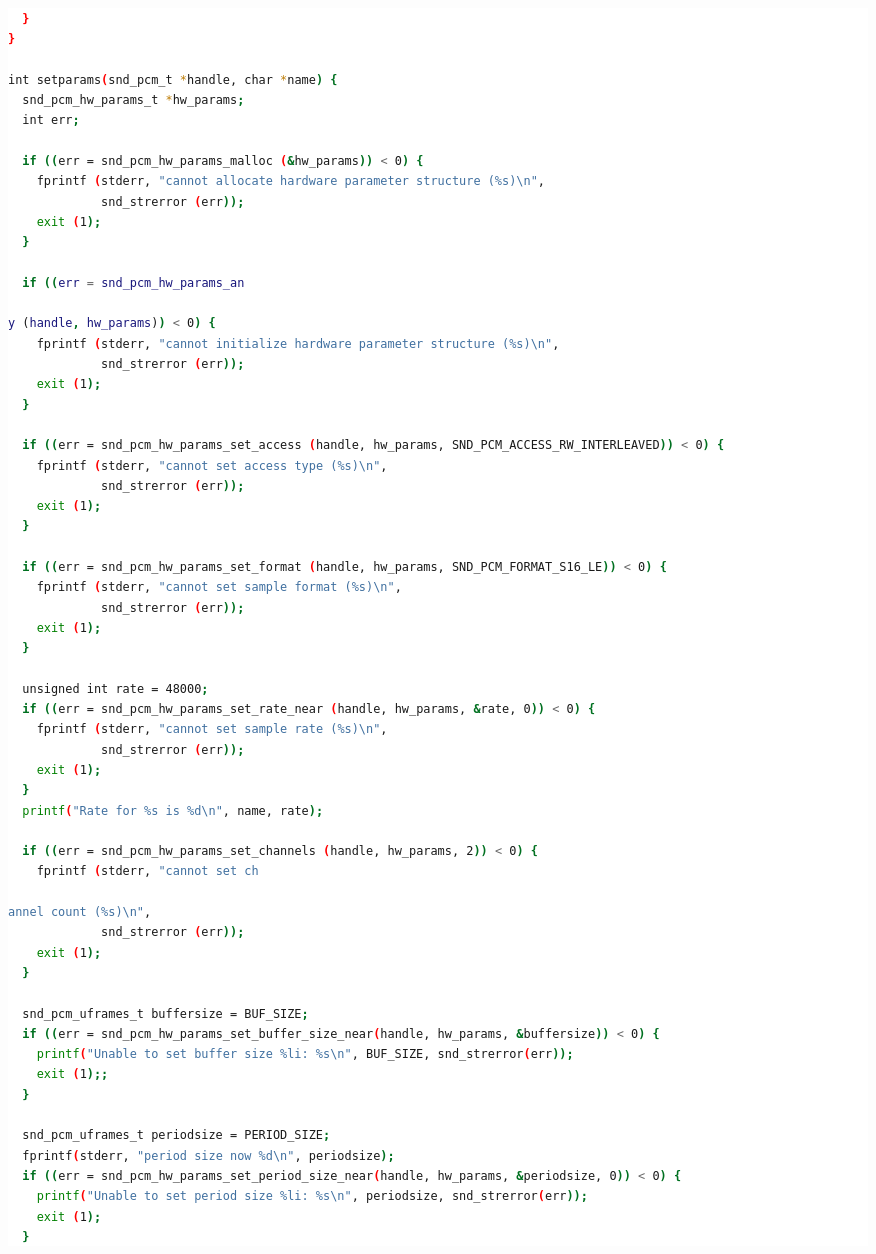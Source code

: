 ```sh
  }
}

int setparams(snd_pcm_t *handle, char *name) {
  snd_pcm_hw_params_t *hw_params;
  int err;

  if ((err = snd_pcm_hw_params_malloc (&hw_params)) < 0) {
    fprintf (stderr, "cannot allocate hardware parameter structure (%s)\n",
             snd_strerror (err));
    exit (1);
  }

  if ((err = snd_pcm_hw_params_an

y (handle, hw_params)) < 0) {
    fprintf (stderr, "cannot initialize hardware parameter structure (%s)\n",
             snd_strerror (err));
    exit (1);
  }

  if ((err = snd_pcm_hw_params_set_access (handle, hw_params, SND_PCM_ACCESS_RW_INTERLEAVED)) < 0) {
    fprintf (stderr, "cannot set access type (%s)\n",
             snd_strerror (err));
    exit (1);
  }

  if ((err = snd_pcm_hw_params_set_format (handle, hw_params, SND_PCM_FORMAT_S16_LE)) < 0) {
    fprintf (stderr, "cannot set sample format (%s)\n",
             snd_strerror (err));
    exit (1);
  }

  unsigned int rate = 48000;
  if ((err = snd_pcm_hw_params_set_rate_near (handle, hw_params, &rate, 0)) < 0) {
    fprintf (stderr, "cannot set sample rate (%s)\n",
             snd_strerror (err));
    exit (1);
  }
  printf("Rate for %s is %d\n", name, rate);

  if ((err = snd_pcm_hw_params_set_channels (handle, hw_params, 2)) < 0) {
    fprintf (stderr, "cannot set ch

annel count (%s)\n",
             snd_strerror (err));
    exit (1);
  }

  snd_pcm_uframes_t buffersize = BUF_SIZE;
  if ((err = snd_pcm_hw_params_set_buffer_size_near(handle, hw_params, &buffersize)) < 0) {
    printf("Unable to set buffer size %li: %s\n", BUF_SIZE, snd_strerror(err));
    exit (1);;
  }

  snd_pcm_uframes_t periodsize = PERIOD_SIZE;
  fprintf(stderr, "period size now %d\n", periodsize);
  if ((err = snd_pcm_hw_params_set_period_size_near(handle, hw_params, &periodsize, 0)) < 0) {
    printf("Unable to set period size %li: %s\n", periodsize, snd_strerror(err));
    exit (1);
  }

```